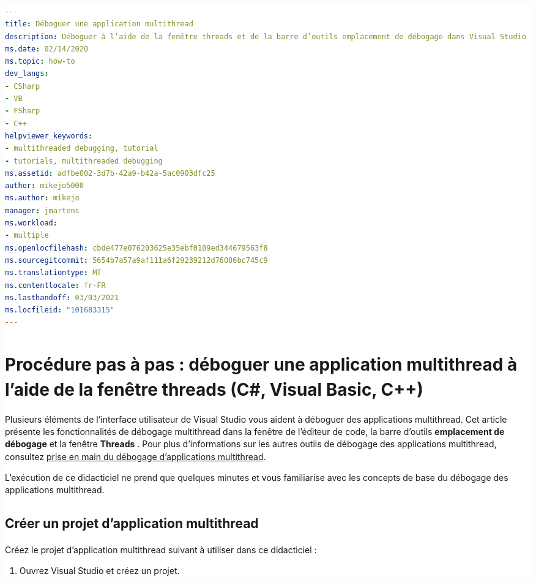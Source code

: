 ```yaml
---
title: Déboguer une application multithread
description: Déboguer à l’aide de la fenêtre threads et de la barre d’outils emplacement de débogage dans Visual Studio
ms.date: 02/14/2020
ms.topic: how-to
dev_langs:
- CSharp
- VB
- FSharp
- C++
helpviewer_keywords:
- multithreaded debugging, tutorial
- tutorials, multithreaded debugging
ms.assetid: adfbe002-3d7b-42a9-b42a-5ac0903dfc25
author: mikejo5000
ms.author: mikejo
manager: jmartens
ms.workload:
- multiple
ms.openlocfilehash: cbde477e076203625e35ebf0109ed344679563f8
ms.sourcegitcommit: 5654b7a57a9af111a6f29239212d76086bc745c9
ms.translationtype: MT
ms.contentlocale: fr-FR
ms.lasthandoff: 03/03/2021
ms.locfileid: "101683315"
---
```

# <a name="walkthrough-debug-a-multithreaded-app-using-the-threads-window-c-visual-basic-c"></a>Procédure pas à pas : déboguer une application multithread à l’aide de la fenêtre threads (C#, Visual Basic, C++)

Plusieurs éléments de l’interface utilisateur de Visual Studio vous aident à déboguer des applications multithread. Cet article présente les fonctionnalités de débogage multithread dans la fenêtre de l’éditeur de code, la barre d’outils **emplacement de débogage** et la fenêtre **Threads** . Pour plus d’informations sur les autres outils de débogage des applications multithread, consultez [prise en main du débogage d’applications multithread](../debugger/get-started-debugging-multithreaded-apps.md).

L’exécution de ce didacticiel ne prend que quelques minutes et vous familiarise avec les concepts de base du débogage des applications multithread.

## <a name="create-a-multithreaded-app-project"></a>Créer un projet d’application multithread

Créez le projet d’application multithread suivant à utiliser dans ce didacticiel :

1. Ouvrez Visual Studio et créez un projet.

